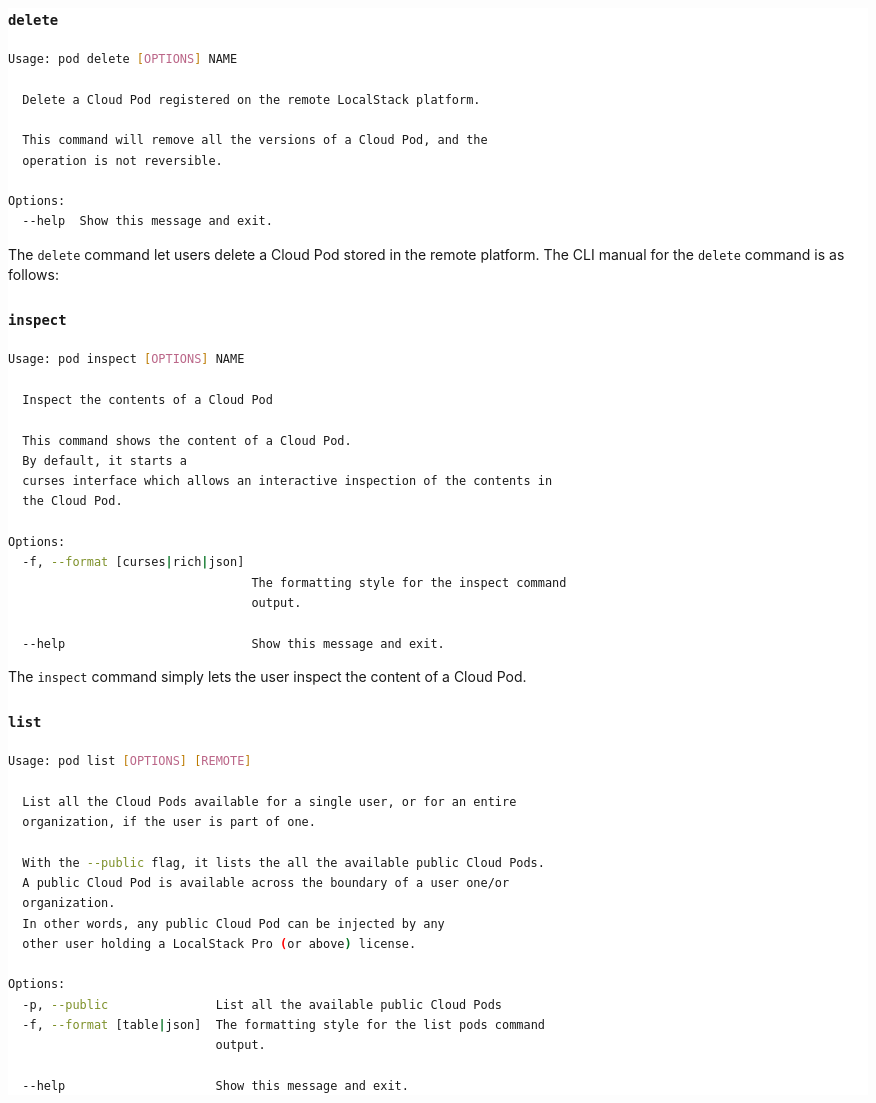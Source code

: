 ### `delete`

```bash
Usage: pod delete [OPTIONS] NAME

  Delete a Cloud Pod registered on the remote LocalStack platform.

  This command will remove all the versions of a Cloud Pod, and the
  operation is not reversible.

Options:
  --help  Show this message and exit.
```

The `delete` command let users delete a Cloud Pod stored in the remote platform.
The CLI manual for the `delete` command is as follows:

### `inspect`

```bash
Usage: pod inspect [OPTIONS] NAME

  Inspect the contents of a Cloud Pod

  This command shows the content of a Cloud Pod.
  By default, it starts a
  curses interface which allows an interactive inspection of the contents in
  the Cloud Pod.

Options:
  -f, --format [curses|rich|json]
                                  The formatting style for the inspect command
                                  output.

  --help                          Show this message and exit.
```

The `inspect` command simply lets the user inspect the content of a Cloud Pod.

### `list`

```bash
Usage: pod list [OPTIONS] [REMOTE]

  List all the Cloud Pods available for a single user, or for an entire
  organization, if the user is part of one.

  With the --public flag, it lists the all the available public Cloud Pods.
  A public Cloud Pod is available across the boundary of a user one/or
  organization.
  In other words, any public Cloud Pod can be injected by any
  other user holding a LocalStack Pro (or above) license.

Options:
  -p, --public               List all the available public Cloud Pods
  -f, --format [table|json]  The formatting style for the list pods command
                             output.

  --help                     Show this message and exit.
```
